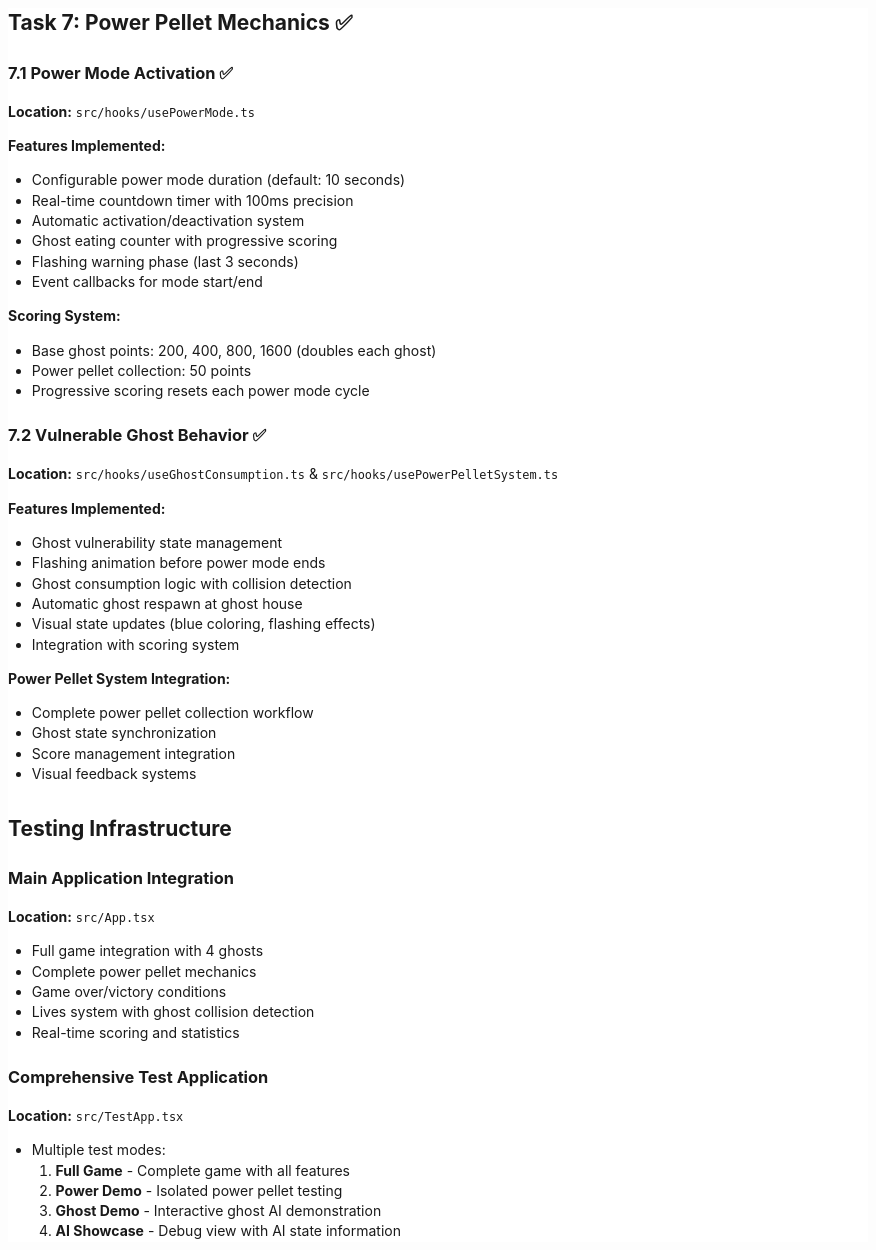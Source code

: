 ## Task 7: Power Pellet Mechanics ✅

### 7.1 Power Mode Activation ✅

**Location:** `src/hooks/usePowerMode.ts`

**Features Implemented:**
- Configurable power mode duration (default: 10 seconds)
- Real-time countdown timer with 100ms precision
- Automatic activation/deactivation system
- Ghost eating counter with progressive scoring
- Flashing warning phase (last 3 seconds)
- Event callbacks for mode start/end

**Scoring System:**
- Base ghost points: 200, 400, 800, 1600 (doubles each ghost)
- Power pellet collection: 50 points
- Progressive scoring resets each power mode cycle

### 7.2 Vulnerable Ghost Behavior ✅

**Location:** `src/hooks/useGhostConsumption.ts` & `src/hooks/usePowerPelletSystem.ts`

**Features Implemented:**
- Ghost vulnerability state management
- Flashing animation before power mode ends
- Ghost consumption logic with collision detection
- Automatic ghost respawn at ghost house
- Visual state updates (blue coloring, flashing effects)
- Integration with scoring system

**Power Pellet System Integration:**
- Complete power pellet collection workflow
- Ghost state synchronization
- Score management integration
- Visual feedback systems

## Testing Infrastructure

### Main Application Integration
**Location:** `src/App.tsx`
- Full game integration with 4 ghosts
- Complete power pellet mechanics
- Game over/victory conditions
- Lives system with ghost collision detection
- Real-time scoring and statistics

### Comprehensive Test Application
**Location:** `src/TestApp.tsx`
- Multiple test modes:
  1. **Full Game** - Complete game with all features
  2. **Power Demo** - Isolated power pellet testing
  3. **Ghost Demo** - Interactive ghost AI demonstration
  4. **AI Showcase** - Debug view with AI state information
